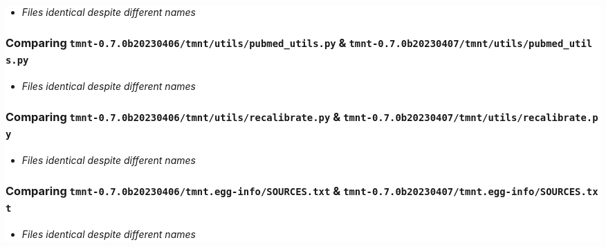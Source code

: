  * *Files identical despite different names*

### Comparing `tmnt-0.7.0b20230406/tmnt/utils/pubmed_utils.py` & `tmnt-0.7.0b20230407/tmnt/utils/pubmed_utils.py`

 * *Files identical despite different names*

### Comparing `tmnt-0.7.0b20230406/tmnt/utils/recalibrate.py` & `tmnt-0.7.0b20230407/tmnt/utils/recalibrate.py`

 * *Files identical despite different names*

### Comparing `tmnt-0.7.0b20230406/tmnt.egg-info/SOURCES.txt` & `tmnt-0.7.0b20230407/tmnt.egg-info/SOURCES.txt`

 * *Files identical despite different names*

